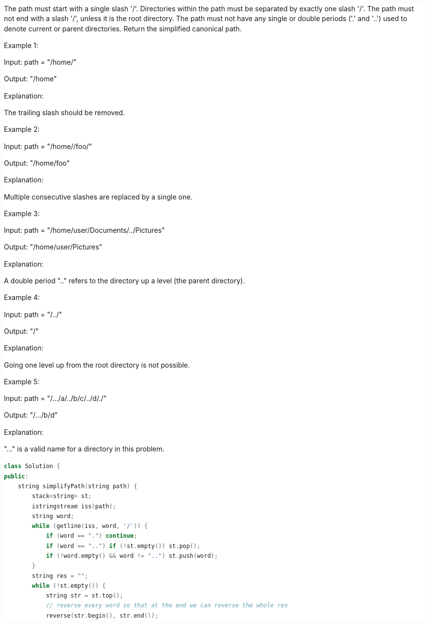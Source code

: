 The path must start with a single slash '/'.
Directories within the path must be separated by exactly one slash '/'.
The path must not end with a slash '/', unless it is the root directory.
The path must not have any single or double periods ('.' and '..') used to denote current or parent directories.
Return the simplified canonical path.

 

Example 1:

Input: path = "/home/"

Output: "/home"

Explanation:

The trailing slash should be removed.

Example 2:

Input: path = "/home//foo/"

Output: "/home/foo"

Explanation:

Multiple consecutive slashes are replaced by a single one.

Example 3:

Input: path = "/home/user/Documents/../Pictures"

Output: "/home/user/Pictures"

Explanation:

A double period ".." refers to the directory up a level (the parent directory).

Example 4:

Input: path = "/../"

Output: "/"

Explanation:

Going one level up from the root directory is not possible.

Example 5:

Input: path = "/.../a/../b/c/../d/./"

Output: "/.../b/d"

Explanation:

"..." is a valid name for a directory in this problem.

```cpp
class Solution {
public:
    string simplifyPath(string path) {
        stack<string> st;
        istringstream iss(path);
        string word;
        while (getline(iss, word, '/')) {
            if (word == ".") continue;
            if (word == "..") if (!st.empty()) st.pop();
            if (!word.empty() && word != "..") st.push(word);
        }
        string res = "";
        while (!st.empty()) {
            string str = st.top();
            // reverse every word so that at the end we can reverse the whole res
            reverse(str.begin(), str.end());
```